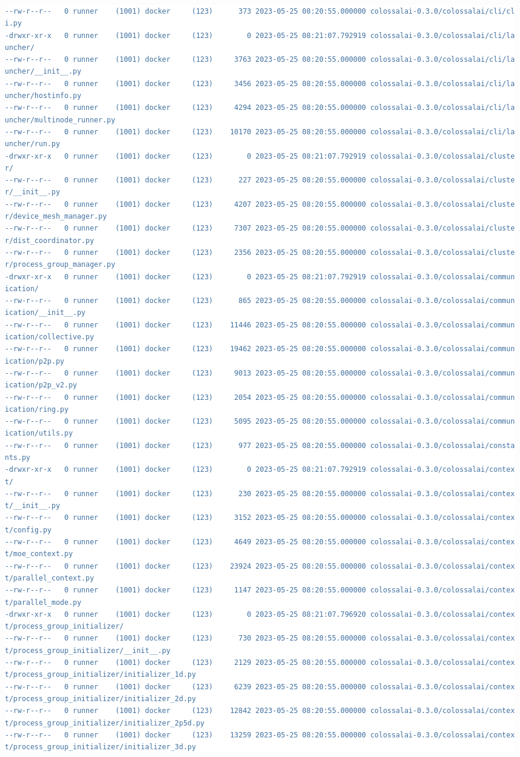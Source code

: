 ```diff
--rw-r--r--   0 runner    (1001) docker     (123)      373 2023-05-25 08:20:55.000000 colossalai-0.3.0/colossalai/cli/cli.py
-drwxr-xr-x   0 runner    (1001) docker     (123)        0 2023-05-25 08:21:07.792919 colossalai-0.3.0/colossalai/cli/launcher/
--rw-r--r--   0 runner    (1001) docker     (123)     3763 2023-05-25 08:20:55.000000 colossalai-0.3.0/colossalai/cli/launcher/__init__.py
--rw-r--r--   0 runner    (1001) docker     (123)     3456 2023-05-25 08:20:55.000000 colossalai-0.3.0/colossalai/cli/launcher/hostinfo.py
--rw-r--r--   0 runner    (1001) docker     (123)     4294 2023-05-25 08:20:55.000000 colossalai-0.3.0/colossalai/cli/launcher/multinode_runner.py
--rw-r--r--   0 runner    (1001) docker     (123)    10170 2023-05-25 08:20:55.000000 colossalai-0.3.0/colossalai/cli/launcher/run.py
-drwxr-xr-x   0 runner    (1001) docker     (123)        0 2023-05-25 08:21:07.792919 colossalai-0.3.0/colossalai/cluster/
--rw-r--r--   0 runner    (1001) docker     (123)      227 2023-05-25 08:20:55.000000 colossalai-0.3.0/colossalai/cluster/__init__.py
--rw-r--r--   0 runner    (1001) docker     (123)     4207 2023-05-25 08:20:55.000000 colossalai-0.3.0/colossalai/cluster/device_mesh_manager.py
--rw-r--r--   0 runner    (1001) docker     (123)     7307 2023-05-25 08:20:55.000000 colossalai-0.3.0/colossalai/cluster/dist_coordinator.py
--rw-r--r--   0 runner    (1001) docker     (123)     2356 2023-05-25 08:20:55.000000 colossalai-0.3.0/colossalai/cluster/process_group_manager.py
-drwxr-xr-x   0 runner    (1001) docker     (123)        0 2023-05-25 08:21:07.792919 colossalai-0.3.0/colossalai/communication/
--rw-r--r--   0 runner    (1001) docker     (123)      865 2023-05-25 08:20:55.000000 colossalai-0.3.0/colossalai/communication/__init__.py
--rw-r--r--   0 runner    (1001) docker     (123)    11446 2023-05-25 08:20:55.000000 colossalai-0.3.0/colossalai/communication/collective.py
--rw-r--r--   0 runner    (1001) docker     (123)    19462 2023-05-25 08:20:55.000000 colossalai-0.3.0/colossalai/communication/p2p.py
--rw-r--r--   0 runner    (1001) docker     (123)     9013 2023-05-25 08:20:55.000000 colossalai-0.3.0/colossalai/communication/p2p_v2.py
--rw-r--r--   0 runner    (1001) docker     (123)     2054 2023-05-25 08:20:55.000000 colossalai-0.3.0/colossalai/communication/ring.py
--rw-r--r--   0 runner    (1001) docker     (123)     5095 2023-05-25 08:20:55.000000 colossalai-0.3.0/colossalai/communication/utils.py
--rw-r--r--   0 runner    (1001) docker     (123)      977 2023-05-25 08:20:55.000000 colossalai-0.3.0/colossalai/constants.py
-drwxr-xr-x   0 runner    (1001) docker     (123)        0 2023-05-25 08:21:07.792919 colossalai-0.3.0/colossalai/context/
--rw-r--r--   0 runner    (1001) docker     (123)      230 2023-05-25 08:20:55.000000 colossalai-0.3.0/colossalai/context/__init__.py
--rw-r--r--   0 runner    (1001) docker     (123)     3152 2023-05-25 08:20:55.000000 colossalai-0.3.0/colossalai/context/config.py
--rw-r--r--   0 runner    (1001) docker     (123)     4649 2023-05-25 08:20:55.000000 colossalai-0.3.0/colossalai/context/moe_context.py
--rw-r--r--   0 runner    (1001) docker     (123)    23924 2023-05-25 08:20:55.000000 colossalai-0.3.0/colossalai/context/parallel_context.py
--rw-r--r--   0 runner    (1001) docker     (123)     1147 2023-05-25 08:20:55.000000 colossalai-0.3.0/colossalai/context/parallel_mode.py
-drwxr-xr-x   0 runner    (1001) docker     (123)        0 2023-05-25 08:21:07.796920 colossalai-0.3.0/colossalai/context/process_group_initializer/
--rw-r--r--   0 runner    (1001) docker     (123)      730 2023-05-25 08:20:55.000000 colossalai-0.3.0/colossalai/context/process_group_initializer/__init__.py
--rw-r--r--   0 runner    (1001) docker     (123)     2129 2023-05-25 08:20:55.000000 colossalai-0.3.0/colossalai/context/process_group_initializer/initializer_1d.py
--rw-r--r--   0 runner    (1001) docker     (123)     6239 2023-05-25 08:20:55.000000 colossalai-0.3.0/colossalai/context/process_group_initializer/initializer_2d.py
--rw-r--r--   0 runner    (1001) docker     (123)    12842 2023-05-25 08:20:55.000000 colossalai-0.3.0/colossalai/context/process_group_initializer/initializer_2p5d.py
--rw-r--r--   0 runner    (1001) docker     (123)    13259 2023-05-25 08:20:55.000000 colossalai-0.3.0/colossalai/context/process_group_initializer/initializer_3d.py
```